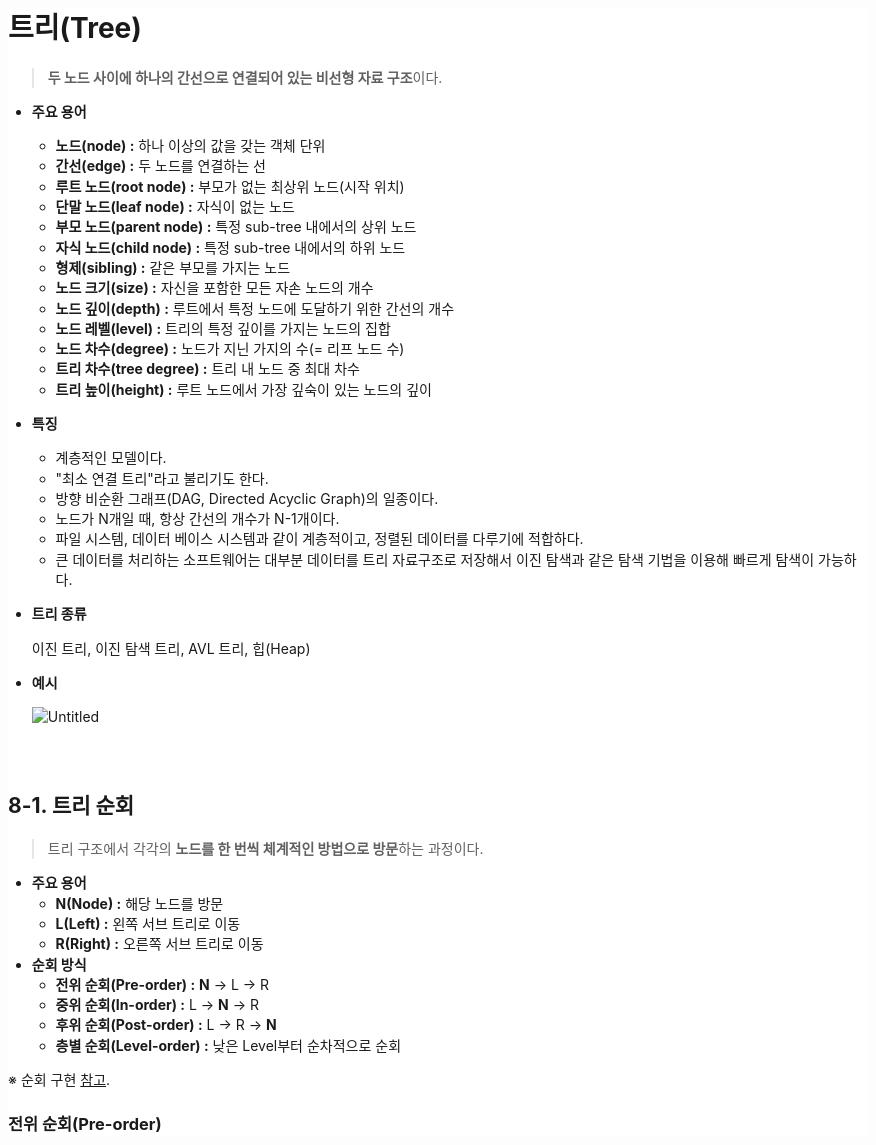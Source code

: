 # 트리(Tree)

> **두 노드 사이에 하나의 간선으로 연결되어 있는 비선형 자료 구조**이다.

- **주요 용어**
    - **노드(node) :** 하나 이상의 값을 갖는 객체 단위
    - **간선(edge) :** 두 노드를 연결하는 선
    - **루트 노드(root node) :** 부모가 없는 최상위 노드(시작 위치)
    - **단말 노드(leaf node) :** 자식이 없는 노드
    - **부모 노드(parent node) :** 특정 sub-tree 내에서의 상위 노드
    - **자식 노드(child node) :** 특정 sub-tree 내에서의 하위 노드
    - **형제(sibling) :** 같은 부모를 가지는 노드
    - **노드 크기(size) :** 자신을 포함한 모든 자손 노드의 개수
    - **노드 깊이(depth) :** 루트에서 특정 노드에 도달하기 위한 간선의 개수
    - **노드 레벨(level) :** 트리의 특정 깊이를 가지는 노드의 집합
    - **노드 차수(degree) :** 노드가 지닌 가지의 수(= 리프 노드 수)
    - **트리 차수(tree degree) :** 트리 내 노드 중 최대 차수
    - **트리 높이(height) :** 루트 노드에서 가장 깊숙이 있는 노드의 깊이
- **특징**
    - 계층적인 모델이다.
    - "최소 연결 트리"라고 불리기도 한다.
    - 방향 비순환 그래프(DAG, Directed Acyclic Graph)의 일종이다.
    - 노드가 N개일 때, 항상 간선의 개수가 N-1개이다.
    - 파일 시스템, 데이터 베이스 시스템과 같이 계층적이고, 정렬된 데이터를 다루기에 적합하다.
    - 큰 데이터를 처리하는 소프트웨어는 대부분 데이터를 트리 자료구조로 저장해서 이진 탐색과 같은 탐색 기법을 이용해 빠르게 탐색이 가능하다.
- **트리 종류**
    
    이진 트리, 이진 탐색 트리, AVL 트리, 힙(Heap)
    
- **예시**
    
    ![Untitled](https://s3.us-west-2.amazonaws.com/secure.notion-static.com/28a8a7d1-38f2-4a59-b6c7-d91dd752c60b/Untitled.png?X-Amz-Algorithm=AWS4-HMAC-SHA256&X-Amz-Credential=AKIAT73L2G45O3KS52Y5%2F20211014%2Fus-west-2%2Fs3%2Faws4_request&X-Amz-Date=20211014T053602Z&X-Amz-Expires=86400&X-Amz-Signature=d47fed934f69677e0d07e2fcf0c32f5aa3f07e881e231f6fd856cd634a75b9be&X-Amz-SignedHeaders=host&response-content-disposition=filename%20%3D%22Untitled.png%22)
<br>

## 8-1. 트리 순회

> 트리 구조에서 각각의 **노드를 한 번씩 체계적인 방법으로 방문**하는 과정이다.
> 
- **주요 용어**
    - **N(Node) :** 해당 노드를 방문
    - **L(Left) :** 왼쪽 서브 트리로 이동
    - **R(Right) :** 오른쪽 서브 트리로 이동
- **순회 방식**
    - **전위 순회(Pre-order) :** **N** → L → R
    - **중위 순회(In-order) :** L → **N** → R
    - **후위 순회(Post-order) :** L → R → **N**
    - **층별 순회(Level-order) :** 낮은 Level부터 순차적으로 순회

※ 순회 구현 [참고](https://www.notion.so/8-Tree-5fd2a4787a974ef3ae78542b55111477).

### 전위 순회(Pre-order)
